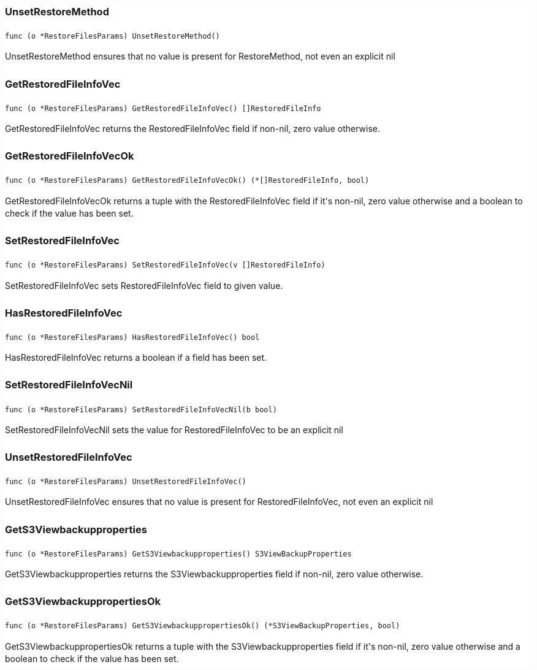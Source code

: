 ### UnsetRestoreMethod
`func (o *RestoreFilesParams) UnsetRestoreMethod()`

UnsetRestoreMethod ensures that no value is present for RestoreMethod, not even an explicit nil
### GetRestoredFileInfoVec

`func (o *RestoreFilesParams) GetRestoredFileInfoVec() []RestoredFileInfo`

GetRestoredFileInfoVec returns the RestoredFileInfoVec field if non-nil, zero value otherwise.

### GetRestoredFileInfoVecOk

`func (o *RestoreFilesParams) GetRestoredFileInfoVecOk() (*[]RestoredFileInfo, bool)`

GetRestoredFileInfoVecOk returns a tuple with the RestoredFileInfoVec field if it's non-nil, zero value otherwise
and a boolean to check if the value has been set.

### SetRestoredFileInfoVec

`func (o *RestoreFilesParams) SetRestoredFileInfoVec(v []RestoredFileInfo)`

SetRestoredFileInfoVec sets RestoredFileInfoVec field to given value.

### HasRestoredFileInfoVec

`func (o *RestoreFilesParams) HasRestoredFileInfoVec() bool`

HasRestoredFileInfoVec returns a boolean if a field has been set.

### SetRestoredFileInfoVecNil

`func (o *RestoreFilesParams) SetRestoredFileInfoVecNil(b bool)`

 SetRestoredFileInfoVecNil sets the value for RestoredFileInfoVec to be an explicit nil

### UnsetRestoredFileInfoVec
`func (o *RestoreFilesParams) UnsetRestoredFileInfoVec()`

UnsetRestoredFileInfoVec ensures that no value is present for RestoredFileInfoVec, not even an explicit nil
### GetS3Viewbackupproperties

`func (o *RestoreFilesParams) GetS3Viewbackupproperties() S3ViewBackupProperties`

GetS3Viewbackupproperties returns the S3Viewbackupproperties field if non-nil, zero value otherwise.

### GetS3ViewbackuppropertiesOk

`func (o *RestoreFilesParams) GetS3ViewbackuppropertiesOk() (*S3ViewBackupProperties, bool)`

GetS3ViewbackuppropertiesOk returns a tuple with the S3Viewbackupproperties field if it's non-nil, zero value otherwise
and a boolean to check if the value has been set.
